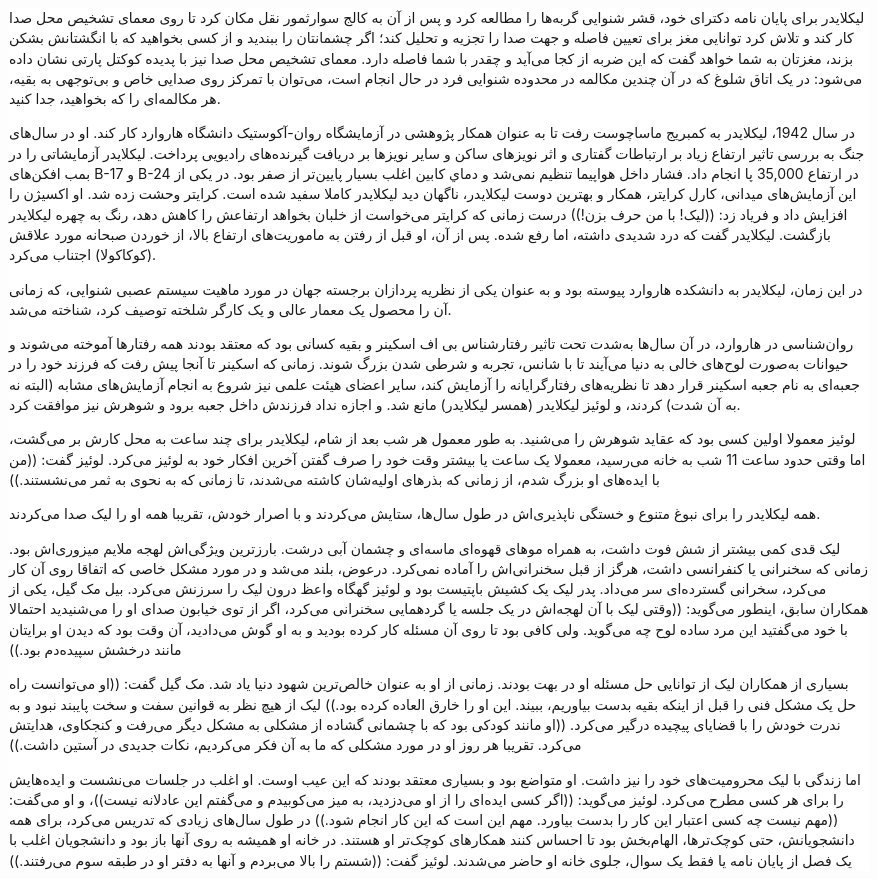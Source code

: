 لیکلایدر برای پایان نامه دکترای خود، قشر شنوایی گربه‌ها را مطالعه کرد و پس از آن به کالج سوارثمور نقل مکان کرد تا روی معمای تشخیص محل صدا کار کند و تلاش کرد توانایی مغز برای تعیین فاصله و جهت صدا را تجزیه و تحلیل کند؛ اگر چشمانتان را ببندید و از کسی بخواهید که با انگشتانش بشکن بزند، مغزتان به شما خواهد گفت که این ضربه از کجا می‌آید و چقدر با شما فاصله دارد. معمای تشخیص محل صدا نیز با پدیده کوکتل پارتی نشان داده می‌شود: در یک اتاق شلوغ که در آن چندین مکالمه در محدوده شنوایی فرد در حال انجام است، می‌توان با تمرکز روی صدایی خاص و بی‌توجهی به بقیه، هر مکالمه‌ای را که بخواهید، جدا کنید.

در سال 1942، لیکلایدر به کمبریج ماساچوست رفت تا به عنوان همکار پژوهشی در آزمایشگاه روان-آکوستیک دانشگاه هاروارد کار کند. او در سال‌های جنگ به بررسی تاثیر ارتفاع زیاد بر ارتباطات گفتاری و اثر نویزهای ساکن و سایر نویزها بر دریافت گیرنده‌های رادیویی پرداخت. لیکلایدر آزمایشاتی را در بمب افکن‌های B-17 و B-24 در ارتفاع 35,000 پا انجام داد. فشار داخل هواپیما تنظیم نمی‌شد و دماي کابین اغلب بسیار پایین‌تر از صفر بود. در یکی از این آزمایش‌های میدانی،  کارل کرایتر، همکار و بهترین دوست لیکلایدر، ناگهان دید لیکلایدر کاملا سفید شده است. کرایتر وحشت زده شد. او اکسیژن را افزایش داد و فریاد زد: ((لیک! با من حرف بزن!)) درست زمانی که کرایتر می‌خواست از خلبان بخواهد ارتفاعش را کاهش دهد، رنگ به چهره لیکلایدر بازگشت. لیکلایدر گفت که درد شدیدی داشته، اما رفع شده. پس از آن، او قبل از رفتن به ماموریت‌های ارتفاع بالا، از خوردن صبحانه مورد علاقش (کوکاکولا) اجتناب می‌کرد.

در این زمان، لیکلایدر به دانشکده هاروارد پیوسته بود و به عنوان یکی از نظریه پردازان برجسته جهان در مورد ماهیت سیستم عصبی شنوایی، که زمانی آن را محصول یک معمار عالی و یک کارگر شلخته توصیف کرد، شناخته می‌شد.

روان‌شناسی در هاروارد، در آن سال‌ها به‌شدت تحت تاثیر رفتارشناس  بی اف اسکینر و بقیه کسانی بود که معتقد بودند همه رفتارها آموخته می‌شوند و حیوانات به‌صورت لوح‌های خالی به دنیا می‌آیند تا با شانس، تجربه و شرطی شدن بزرگ شوند. زمانی که اسکینر تا آنجا پیش رفت که فرزند خود را در جعبه‌ای به نام جعبه اسکینر قرار دهد تا نظریه‌های رفتارگرایانه را آزمایش کند، سایر اعضای هیئت علمی نیز شروع به انجام آزمایش‌های مشابه (البته نه به آن شدت) کردند، و لوئیز لیکلایدر (همسر لیکلایدر) مانع شد. و اجازه نداد فرزندش داخل جعبه برود و شوهرش نیز موافقت کرد.

لوئیز معمولا اولین کسی بود که عقاید شوهرش را می‌شنید. به طور معمول هر شب بعد از شام، لیکلایدر برای چند ساعت به محل کارش بر می‌گشت، اما وقتی حدود ساعت 11 شب به خانه می‌رسید، معمولا یک ساعت یا بیشتر وقت خود را صرف گفتن آخرین افکار خود به لوئیز می‌کرد. لوئیز گفت: ((من با ایده‌های او بزرگ شدم، از زمانی که بذرهای اولیه‌شان کاشته می‌شدند، تا زمانی که به نحوی به ثمر می‌نشستند.))

همه لیکلایدر را برای نبوغ متنوع و خستگی ناپذیری‌اش در طول سال‌ها، ستایش می‌کردند و با اصرار خودش، تقریبا همه او را لیک صدا می‌کردند.

لیک قدی کمی بیشتر از شش فوت داشت، به همراه موهای قهوه‌ای ماسه‌ای و چشمان آبی درشت. بارزترین ویژگی‌اش لهجه ملایم میزوری‌اش بود. زمانی که سخنرانی یا کنفرانسی داشت، هرگز از قبل سخنرانی‌اش را آماده نمی‌کرد. درعوض، بلند می‌شد و در مورد مشکل خاصی که اتفاقا روی آن کار می‌کرد، سخرانی گسترده‌ای سر می‌داد. پدر لیک یک کشیش باپتیست بود و لوئیز گهگاه واعظ درون لیک را سرزنش می‌کرد.  بیل مک گیل، یکی از همکاران سابق، اینطور می‌گوید: ((وقتی لیک با آن لهجه‌اش در یک جلسه یا گردهمایی سخنرانی می‌کرد، اگر از توی خیابون صدای او را می‌شنیدید احتمالا با خود می‌گفتید این مرد ساده لوح چه می‌گوید. ولی کافی بود تا روی آن مسئله کار کرده بودید و به او گوش می‌دادید، آن وقت بود که دیدن او برایتان مانند درخشش سپیده‌دم بود.))

بسیاری از همکاران لیک از توانایی حل مسئله او در بهت بودند. زمانی از او به عنوان خالص‌ترین شهود دنیا یاد شد. مک گیل گفت: ((او می‌توانست راه حل یک مشکل فنی را قبل از اینکه بقیه بدست بیاوریم، ببیند. این او را خارق العاده کرده بود.)) لیک از هیچ نظر به قوانین سفت و سخت پایبند نبود و به ندرت خودش را با قضایای پیچیده درگیر می‌کرد. ((او مانند کودکی بود که با چشمانی گشاده از مشکلی به مشکل دیگر می‌رفت و کنجکاوی، هدایتش می‌کرد. تقریبا هر روز او در مورد مشکلی که ما به آن فکر می‌کردیم، نکات جدیدی در آستین داشت.))

اما زندگی با لیک محرومیت‌های خود را نیز داشت. او متواضع بود و بسیاری معتقد بودند که این عیب اوست. او اغلب در جلسات می‌نشست و ایده‌هایش را برای هر کسی مطرح می‌کرد. لوئیز می‌گوید: ((اگر کسی ایده‌ای را از او می‌دزدید، به میز می‌‌کوبیدم و می‌گفتم این عادلانه نیست))، و او می‌گفت: ((مهم نیست چه کسی اعتبار این کار را بدست بیاورد. مهم این است که این کار انجام شود.)) در طول سال‌های زیادی که تدریس می‌کرد، برای همه دانشجویانش، حتی کوچک‌ترها، الهام‌بخش بود تا احساس کنند همکارهای کوچک‌تر او هستند. در خانه او همیشه به روی آنها باز بود و دانشجویان اغلب با یک فصل از پایان نامه یا فقط یک سوال، جلوی خانه او حاضر می‌شدند. لوئیز گفت: ((شستم را بالا می‌بردم و آنها به دفتر او در طبقه سوم می‌رفتند.))
